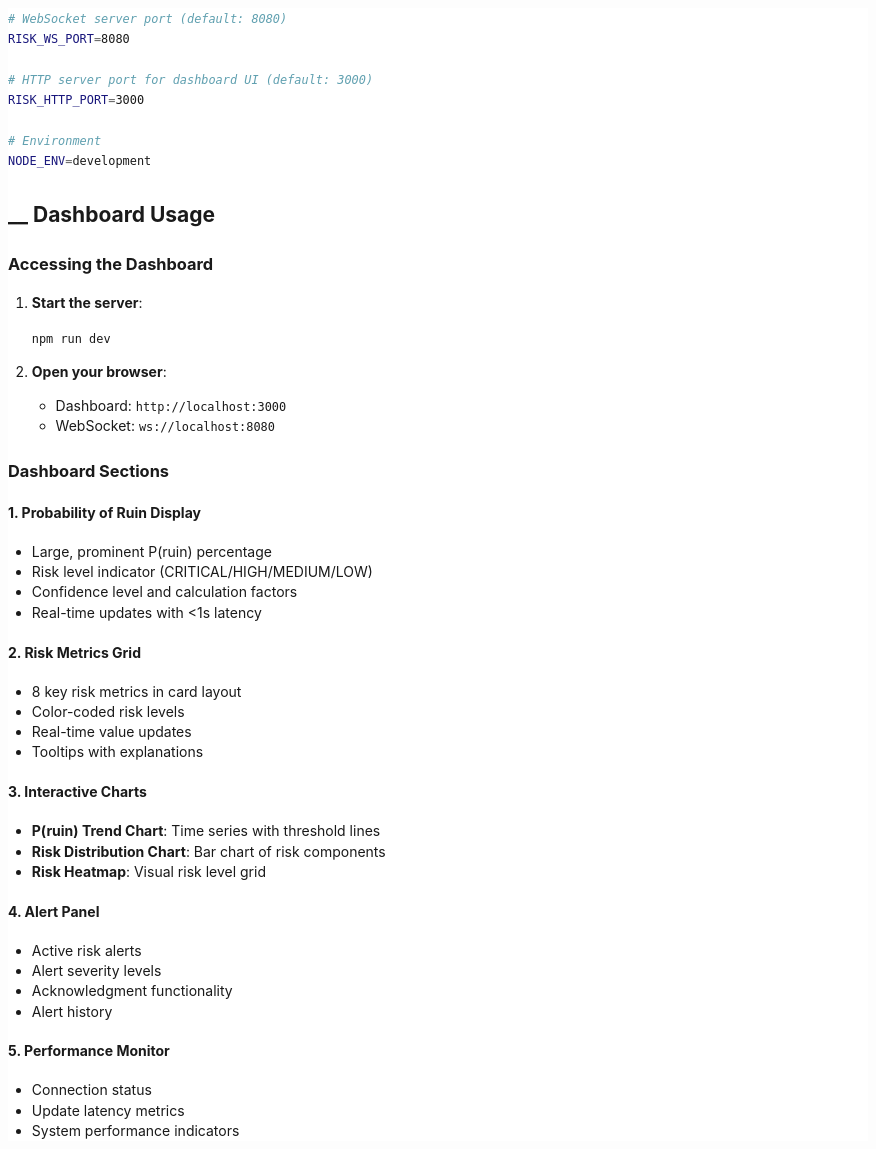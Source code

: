 ```bash
# WebSocket server port (default: 8080)
RISK_WS_PORT=8080

# HTTP server port for dashboard UI (default: 3000)
RISK_HTTP_PORT=3000

# Environment
NODE_ENV=development
```

## __ Dashboard Usage

### Accessing the Dashboard

1. **Start the server**:
   ```bash
   npm run dev
   ```

2. **Open your browser**:
   - Dashboard: `http://localhost:3000`
   - WebSocket: `ws://localhost:8080`

### Dashboard Sections

#### 1. Probability of Ruin Display
- Large, prominent P(ruin) percentage
- Risk level indicator (CRITICAL/HIGH/MEDIUM/LOW)
- Confidence level and calculation factors
- Real-time updates with <1s latency

#### 2. Risk Metrics Grid
- 8 key risk metrics in card layout
- Color-coded risk levels
- Real-time value updates
- Tooltips with explanations

#### 3. Interactive Charts
- **P(ruin) Trend Chart**: Time series with threshold lines
- **Risk Distribution Chart**: Bar chart of risk components
- **Risk Heatmap**: Visual risk level grid

#### 4. Alert Panel
- Active risk alerts
- Alert severity levels
- Acknowledgment functionality
- Alert history

#### 5. Performance Monitor
- Connection status
- Update latency metrics
- System performance indicators
